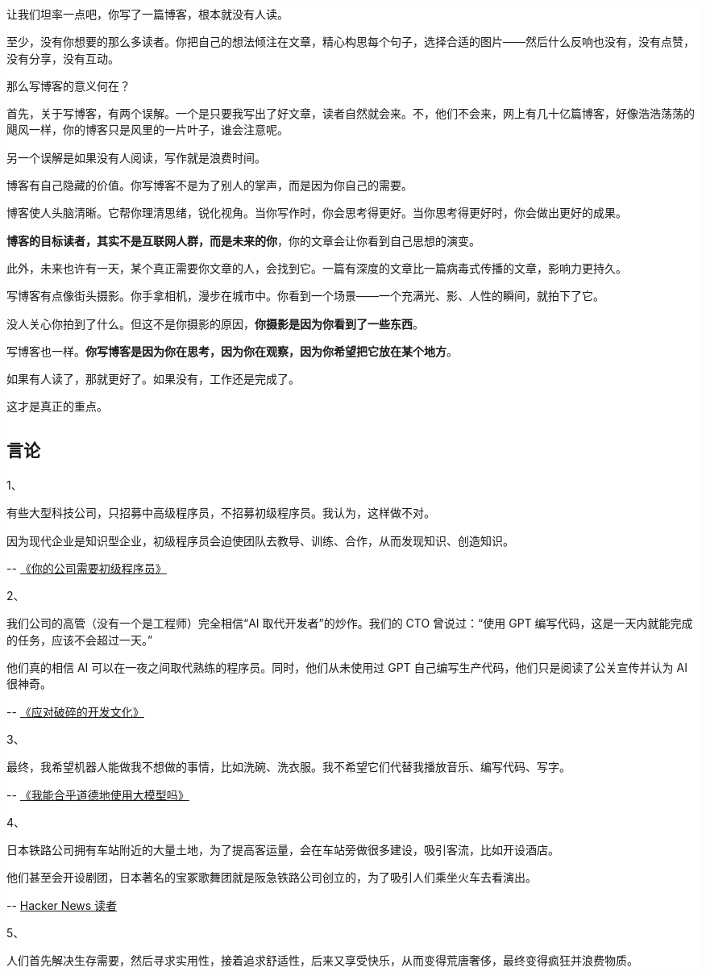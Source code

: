 让我们坦率一点吧，你写了一篇博客，根本就没有人读。

至少，没有你想要的那么多读者。你把自己的想法倾注在文章，精心构思每个句子，选择合适的图片——然后什么反响也没有，没有点赞，没有分享，没有互动。

那么写博客的意义何在？

首先，关于写博客，有两个误解。一个是只要我写出了好文章，读者自然就会来。不，他们不会来，网上有几十亿篇博客，好像浩浩荡荡的飓风一样，你的博客只是风里的一片叶子，谁会注意呢。

另一个误解是如果没有人阅读，写作就是浪费时间。

博客有自己隐藏的价值。你写博客不是为了别人的掌声，而是因为你自己的需要。

博客使人头脑清晰。它帮你理清思绪，锐化视角。当你写作时，你会思考得更好。当你思考得更好时，你会做出更好的成果。

**博客的目标读者，其实不是互联网人群，而是未来的你**，你的文章会让你看到自己思想的演变。

此外，未来也许有一天，某个真正需要你文章的人，会找到它。一篇有深度的文章比一篇病毒式传播的文章，影响力更持久。

写博客有点像街头摄影。你手拿相机，漫步在城市中。你看到一个场景——一个充满光、影、人性的瞬间，就拍下了它。

没人关心你拍到了什么。但这不是你摄影的原因，**你摄影是因为你看到了一些东西**。

写博客也一样。**你写博客是因为你在思考，因为你在观察，因为你希望把它放在某个地方**。

如果有人读了，那就更好了。如果没有，工作还是完成了。

这才是真正的重点。

## 言论

1、

有些大型科技公司，只招募中高级程序员，不招募初级程序员。我认为，这样做不对。

因为现代企业是知识型企业，初级程序员会迫使团队去教导、训练、合作，从而发现知识、创造知识。

\-- [《你的公司需要初级程序员》](https://softwaredoug.com/blog/2024/09/07/your-team-needs-juniors)

2、

我们公司的高管（没有一个是工程师）完全相信“AI 取代开发者”的炒作。我们的 CTO 曾说过：“使用 GPT 编写代码，这是一天内就能完成的任务，应该不会超过一天。”

他们真的相信 AI 可以在一夜之间取代熟练的程序员。同时，他们从未使用过 GPT 自己编写生产代码，他们只是阅读了公关宣传并认为 AI 很神奇。

\-- [《应对破碎的开发文化》](https://news.ycombinator.com/item?id=43149437)

3、

最终，我希望机器人能做我不想做的事情，比如洗碗、洗衣服。我不希望它们代替我播放音乐、编写代码、写字。

\-- [《我能合乎道德地使用大模型吗》](https://ntietz.com/blog/can-i-ethically-use-llms/)

4、

日本铁路公司拥有车站附近的大量土地，为了提高客运量，会在车站旁做很多建设，吸引客流，比如开设酒店。

他们甚至会开设剧团，日本著名的宝冢歌舞团就是阪急铁路公司创立的，为了吸引人们乘坐火车去看演出。

\-- [Hacker News 读者](https://news.ycombinator.com/item?id=42196093)

5、

人们首先解决生存需要，然后寻求实用性，接着追求舒适性，后来又享受快乐，从而变得荒唐奢侈，最终变得疯狂并浪费物质。
